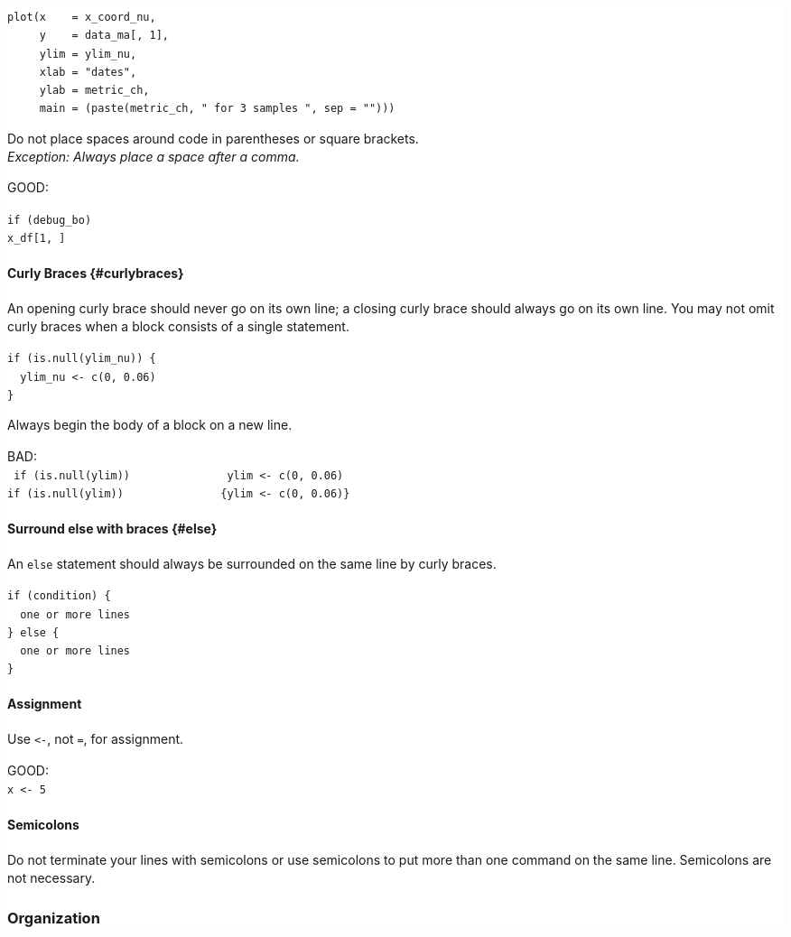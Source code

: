     plot(x    = x_coord_nu,
         y    = data_ma[, 1],
         ylim = ylim_nu,
         xlab = "dates",
         ylab = metric_ch,
         main = (paste(metric_ch, " for 3 samples ", sep = "")))

Do not place spaces around code in parentheses or square brackets.\
*Exception: Always place a space after a comma.*

GOOD:

    if (debug_bo)
    x_df[1, ]


#### Curly Braces {#curlybraces}

An opening curly brace should never go on its own line; a closing curly
brace should always go on its own line. You may not omit curly braces when a
block consists of a single statement.

    if (is.null(ylim_nu)) {
      ylim_nu <- c(0, 0.06)
    }

Always begin the body of a block on a new line.

BAD:\
` if (is.null(ylim))               ylim <- c(0, 0.06)`\
` if (is.null(ylim))               {ylim <- c(0, 0.06)} `

#### Surround else with braces {#else}

An `else` statement should always be surrounded on the same line by
curly braces.

    if (condition) {
      one or more lines
    } else {
      one or more lines
    }

#### Assignment

Use `<-`, not `=`, for assignment.

GOOD:\
` x <- 5 `

#### Semicolons

Do not terminate your lines with semicolons or use semicolons to put
more than one command on the same line. Semicolons are not necessary.

### Organization
